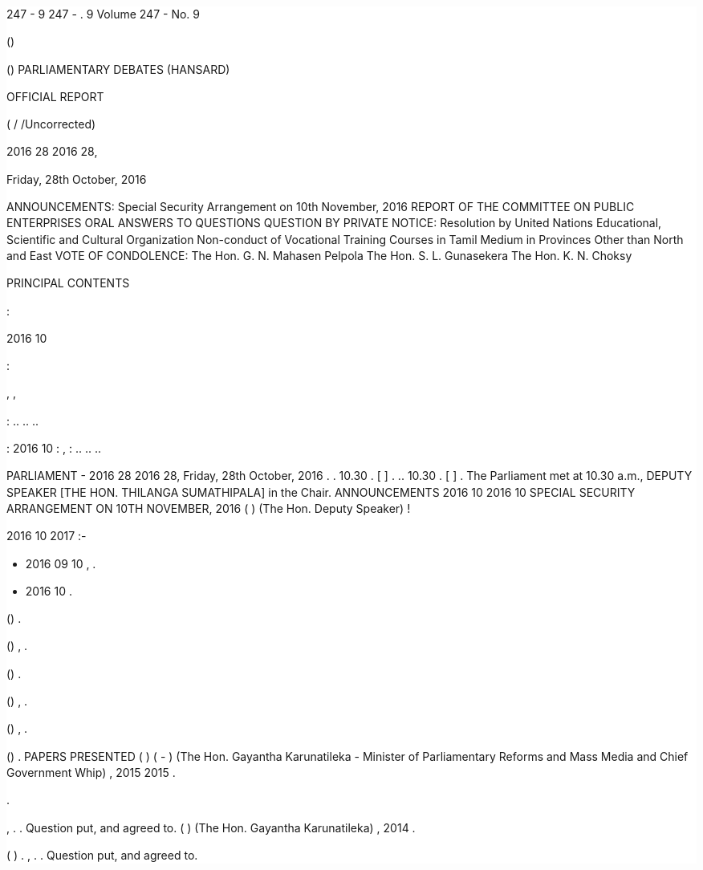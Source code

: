 247 - 9 247 - . 9 Volume 247 - No. 9

()

() PARLIAMENTARY DEBATES (HANSARD)

OFFICIAL REPORT

( / /Uncorrected)

2016 28 2016 28,

Friday, 28th October, 2016

ANNOUNCEMENTS: Special Security Arrangement on 10th November, 2016 REPORT OF THE COMMITTEE ON PUBLIC ENTERPRISES ORAL ANSWERS TO QUESTIONS QUESTION BY PRIVATE NOTICE: Resolution by United Nations Educational, Scientific and Cultural Organization Non-conduct of Vocational Training Courses in Tamil Medium in Provinces Other than North and East VOTE OF CONDOLENCE: The Hon. G. N. Mahasen Pelpola The Hon. S. L. Gunasekera The Hon. K. N. Choksy

PRINCIPAL CONTENTS

:

2016 10

:

, ,

: .. .. ..

: 2016 10 : , : .. .. ..

PARLIAMENT - 2016 28 2016 28, Friday, 28th October, 2016 . . 10.30 . [ ] . .. 10.30 . [ ] . The Parliament met at 10.30 a.m., DEPUTY SPEAKER [THE HON. THILANGA SUMATHIPALA] in the Chair. ANNOUNCEMENTS 2016 10 2016 10 SPECIAL SECURITY ARRANGEMENT ON 10TH NOVEMBER, 2016 ( ) (The Hon. Deputy Speaker) !

2016 10 2017 :-

* 2016 09 10 , .

* 2016 10 .

() .

() , .

() .

() , .

() , .

() . PAPERS PRESENTED ( ) ( - ) (The Hon. Gayantha Karunatileka - Minister of Parliamentary Reforms and Mass Media and Chief Government Whip) , 2015 2015 .

.

, . . Question put, and agreed to. ( ) (The Hon. Gayantha Karunatileka) , 2014 .

( ) . , . . Question put, and agreed to.
